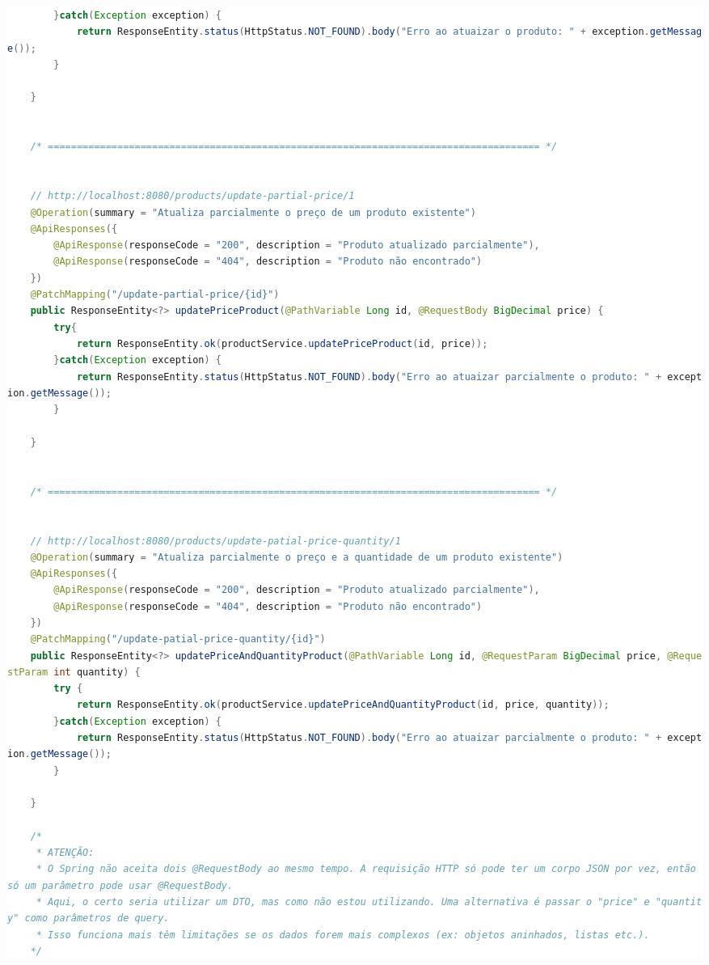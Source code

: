 ```java
        }catch(Exception exception) {
            return ResponseEntity.status(HttpStatus.NOT_FOUND).body("Erro ao atuaizar o produto: " + exception.getMessage());
        }
        
    }
    

    /* ===================================================================================== */


    // http://localhost:8080/products/update-partial-price/1
    @Operation(summary = "Atualiza parcialmente o preço de um produto existente")
    @ApiResponses({
        @ApiResponse(responseCode = "200", description = "Produto atualizado parcialmente"),
        @ApiResponse(responseCode = "404", description = "Produto não encontrado")
    })
    @PatchMapping("/update-partial-price/{id}")
    public ResponseEntity<?> updatePriceProduct(@PathVariable Long id, @RequestBody BigDecimal price) {
        try{
            return ResponseEntity.ok(productService.updatePriceProduct(id, price));
        }catch(Exception exception) {
            return ResponseEntity.status(HttpStatus.NOT_FOUND).body("Erro ao atuaizar parcialmente o produto: " + exception.getMessage());
        }
        
    }


    /* ===================================================================================== */


    // http://localhost:8080/products/update-patial-price-quantity/1
    @Operation(summary = "Atualiza parcialmente o preço e a quantidade de um produto existente")
    @ApiResponses({
        @ApiResponse(responseCode = "200", description = "Produto atualizado parcialmente"),
        @ApiResponse(responseCode = "404", description = "Produto não encontrado")
    })
    @PatchMapping("/update-patial-price-quantity/{id}")
    public ResponseEntity<?> updatePriceAndQuantityProduct(@PathVariable Long id, @RequestParam BigDecimal price, @RequestParam int quantity) {
        try {
            return ResponseEntity.ok(productService.updatePriceAndQuantityProduct(id, price, quantity));
        }catch(Exception exception) {
            return ResponseEntity.status(HttpStatus.NOT_FOUND).body("Erro ao atuaizar parcialmente o produto: " + exception.getMessage());
        }
        
    }

    /*
     * ATENÇÃO: 
     * O Spring não aceita dois @RequestBody ao mesmo tempo. A requisição HTTP só pode ter um corpo JSON por vez, então só um parâmetro pode usar @RequestBody.
     * Aqui, o certo seria utilizar um DTO, mas como não estou utilizando. Uma alternativa é passar o "price" e "quantity" como parâmetros de query.
     * Isso funciona mais têm limitações se os dados forem mais complexos (ex: objetos aninhados, listas etc.).
    */


```